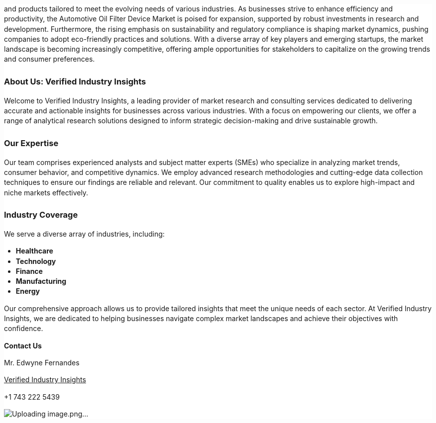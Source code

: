 and products tailored to meet the evolving needs of various industries. As businesses strive to enhance efficiency and productivity, the Automotive Oil Filter Device Market is poised for expansion, supported by robust investments in research and development. Furthermore, the rising emphasis on sustainability and regulatory compliance is shaping market dynamics, pushing companies to adopt eco-friendly practices and solutions. With a diverse array of key players and emerging startups, the market landscape is becoming increasingly competitive, offering ample opportunities for stakeholders to capitalize on the growing trends and consumer preferences.</p><h3>About Us: Verified Industry Insights</h3><p>Welcome to Verified Industry Insights, a leading provider of market research and consulting services dedicated to delivering accurate and actionable insights for businesses across various industries. With a focus on empowering our clients, we offer a range of analytical research solutions designed to inform strategic decision-making and drive sustainable growth.</p><h3>Our Expertise</h3><p>Our team comprises experienced analysts and subject matter experts (SMEs) who specialize in analyzing market trends, consumer behavior, and competitive dynamics. We employ advanced research methodologies and cutting-edge data collection techniques to ensure our findings are reliable and relevant. Our commitment to quality enables us to explore high-impact and niche markets effectively.</p><h3>Industry Coverage</h3><p>We serve a diverse array of industries, including:</p><ul><li><strong>Healthcare</strong></li><li><strong>Technology</strong></li><li><strong>Finance</strong></li><li><strong>Manufacturing</strong></li><li><strong>Energy</strong></li></ul><p>Our comprehensive approach allows us to provide tailored insights that meet the unique needs of each sector. At Verified Industry Insights, we are dedicated to helping businesses navigate complex market landscapes and achieve their objectives with confidence.</p><p><strong>Contact Us</strong></p><p>Mr. Edwyne Fernandes</p><p><a href="https://www.verifiedindustryinsights.com/">Verified Industry Insights</a></p><p>+1 743 222 5439</p>
![Uploading image.png…]()
